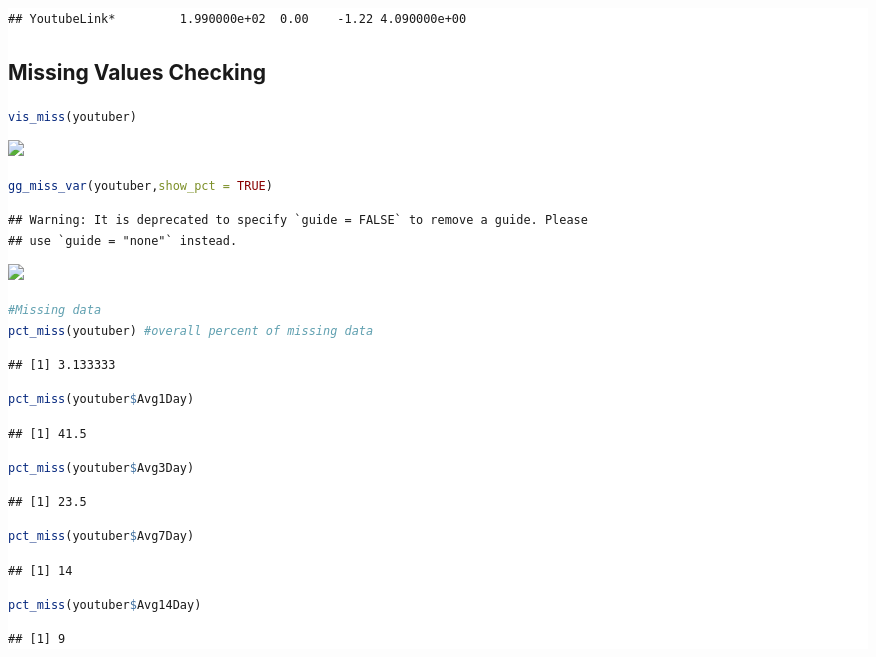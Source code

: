     ## YoutubeLink*         1.990000e+02  0.00    -1.22 4.090000e+00

## Missing Values Checking

``` r
vis_miss(youtuber)
```

![](TopYoutubersandTrendingVideos_Analysis_files/figure-gfm/unnamed-chunk-3-1.png)

``` r
gg_miss_var(youtuber,show_pct = TRUE) 
```

    ## Warning: It is deprecated to specify `guide = FALSE` to remove a guide. Please
    ## use `guide = "none"` instead.

![](TopYoutubersandTrendingVideos_Analysis_files/figure-gfm/unnamed-chunk-3-2.png)

``` r
#Missing data
pct_miss(youtuber) #overall percent of missing data
```

    ## [1] 3.133333

``` r
pct_miss(youtuber$Avg1Day)
```

    ## [1] 41.5

``` r
pct_miss(youtuber$Avg3Day)
```

    ## [1] 23.5

``` r
pct_miss(youtuber$Avg7Day)
```

    ## [1] 14

``` r
pct_miss(youtuber$Avg14Day)
```

    ## [1] 9
